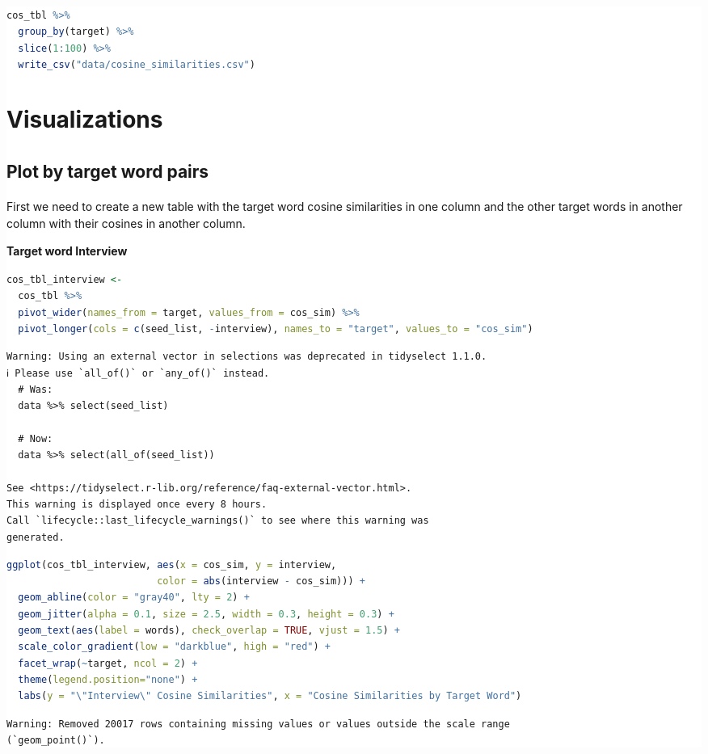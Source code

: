 ``` r
cos_tbl %>% 
  group_by(target) %>% 
  slice(1:100) %>% 
  write_csv("data/cosine_similarities.csv")
```

# Visualizations

## Plot by target word pairs

First we need to create a new table with the target word cosine
similarities in one column and the other target words in another column
with their cosines in another column.

**Target word Interview**

``` r
cos_tbl_interview <-
  cos_tbl %>% 
  pivot_wider(names_from = target, values_from = cos_sim) %>% 
  pivot_longer(cols = c(seed_list, -interview), names_to = "target", values_to = "cos_sim")
```

    Warning: Using an external vector in selections was deprecated in tidyselect 1.1.0.
    ℹ Please use `all_of()` or `any_of()` instead.
      # Was:
      data %>% select(seed_list)

      # Now:
      data %>% select(all_of(seed_list))

    See <https://tidyselect.r-lib.org/reference/faq-external-vector.html>.
    This warning is displayed once every 8 hours.
    Call `lifecycle::last_lifecycle_warnings()` to see where this warning was
    generated.

``` r
ggplot(cos_tbl_interview, aes(x = cos_sim, y = interview,
                          color = abs(interview - cos_sim))) +
  geom_abline(color = "gray40", lty = 2) +
  geom_jitter(alpha = 0.1, size = 2.5, width = 0.3, height = 0.3) +
  geom_text(aes(label = words), check_overlap = TRUE, vjust = 1.5) +
  scale_color_gradient(low = "darkblue", high = "red") +
  facet_wrap(~target, ncol = 2) +
  theme(legend.position="none") +
  labs(y = "\"Interview\" Cosine Similarities", x = "Cosine Similarities by Target Word")
```

    Warning: Removed 20017 rows containing missing values or values outside the scale range
    (`geom_point()`).
